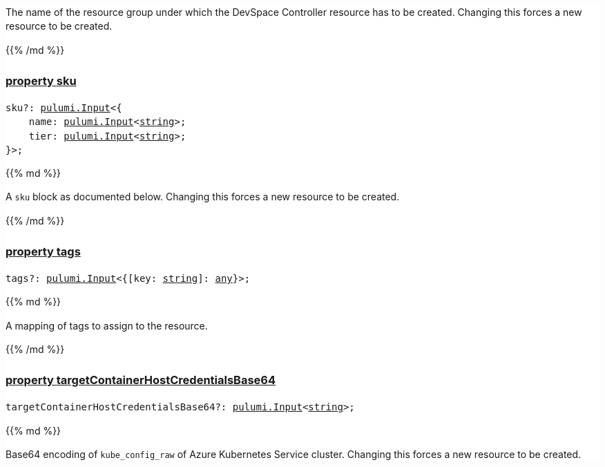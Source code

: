 The name of the resource group under which the DevSpace Controller resource has to be created. Changing this forces a new resource to be created.

{{% /md %}}
</div>
<h3 class="pdoc-member-header" id="ControllerState-sku">
<a class="pdoc-child-name" href="https://github.com/pulumi/pulumi-azure/blob/2a0055140cfc0f4bc9650e85334e4bbbfbae4a3e/sdk/nodejs/devspace/controller.ts#L181">property <b>sku</b></a>
</h3>
<div class="pdoc-member-contents">
<pre class="highlight"><span class='kd'></span>sku?: <a href='/reference/pkg/nodejs/pulumi/pulumi/#Input'>pulumi.Input</a>&lt;{
    name: <a href='/reference/pkg/nodejs/pulumi/pulumi/#Input'>pulumi.Input</a>&lt;<span class='kd'><a href='https://developer.mozilla.org/en-US/docs/Web/JavaScript/Reference/Global_Objects/String'>string</a></span>&gt;;
    tier: <a href='/reference/pkg/nodejs/pulumi/pulumi/#Input'>pulumi.Input</a>&lt;<span class='kd'><a href='https://developer.mozilla.org/en-US/docs/Web/JavaScript/Reference/Global_Objects/String'>string</a></span>&gt;;
}&gt;;</pre>
{{% md %}}

A `sku` block as documented below. Changing this forces a new resource to be created.

{{% /md %}}
</div>
<h3 class="pdoc-member-header" id="ControllerState-tags">
<a class="pdoc-child-name" href="https://github.com/pulumi/pulumi-azure/blob/2a0055140cfc0f4bc9650e85334e4bbbfbae4a3e/sdk/nodejs/devspace/controller.ts#L185">property <b>tags</b></a>
</h3>
<div class="pdoc-member-contents">
<pre class="highlight"><span class='kd'></span>tags?: <a href='/reference/pkg/nodejs/pulumi/pulumi/#Input'>pulumi.Input</a>&lt;{[key: <span class='kd'><a href='https://developer.mozilla.org/en-US/docs/Web/JavaScript/Reference/Global_Objects/String'>string</a></span>]: <span class='kd'><a href='https://www.typescriptlang.org/docs/handbook/basic-types.html#any'>any</a></span>}&gt;;</pre>
{{% md %}}

A mapping of tags to assign to the resource.

{{% /md %}}
</div>
<h3 class="pdoc-member-header" id="ControllerState-targetContainerHostCredentialsBase64">
<a class="pdoc-child-name" href="https://github.com/pulumi/pulumi-azure/blob/2a0055140cfc0f4bc9650e85334e4bbbfbae4a3e/sdk/nodejs/devspace/controller.ts#L189">property <b>targetContainerHostCredentialsBase64</b></a>
</h3>
<div class="pdoc-member-contents">
<pre class="highlight"><span class='kd'></span>targetContainerHostCredentialsBase64?: <a href='/reference/pkg/nodejs/pulumi/pulumi/#Input'>pulumi.Input</a>&lt;<span class='kd'><a href='https://developer.mozilla.org/en-US/docs/Web/JavaScript/Reference/Global_Objects/String'>string</a></span>&gt;;</pre>
{{% md %}}

Base64 encoding of `kube_config_raw` of Azure Kubernetes Service cluster. Changing this forces a new resource to be created.
